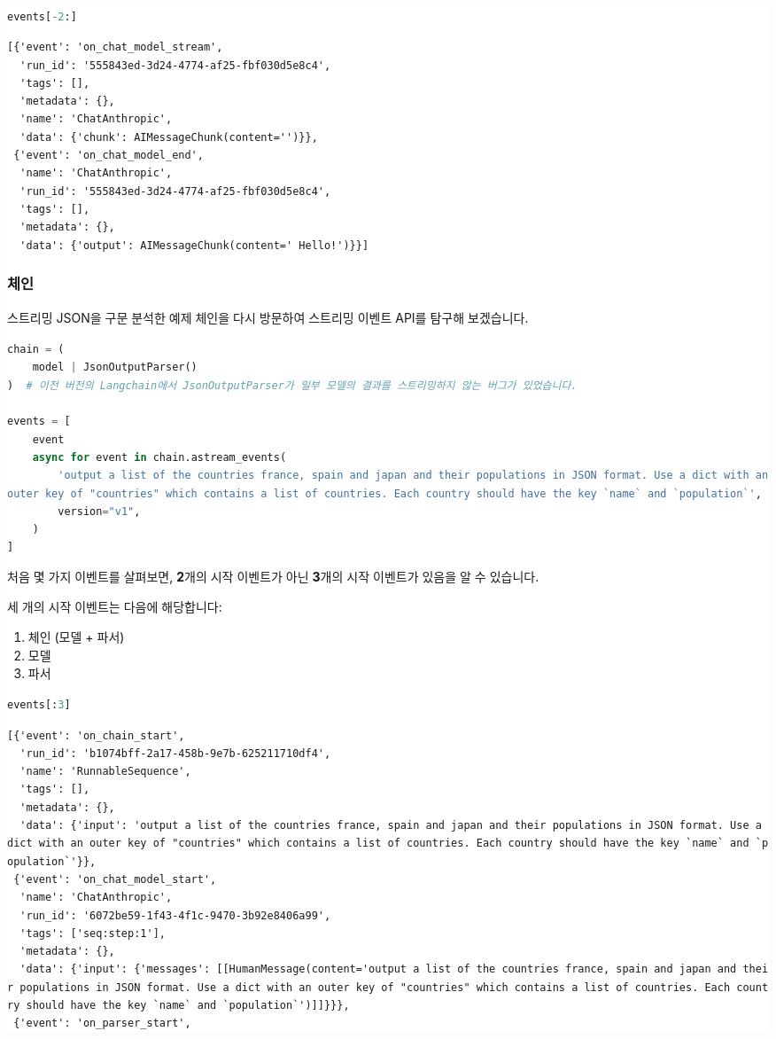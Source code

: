 ```python
events[-2:]
```

```output
[{'event': 'on_chat_model_stream',
  'run_id': '555843ed-3d24-4774-af25-fbf030d5e8c4',
  'tags': [],
  'metadata': {},
  'name': 'ChatAnthropic',
  'data': {'chunk': AIMessageChunk(content='')}},
 {'event': 'on_chat_model_end',
  'name': 'ChatAnthropic',
  'run_id': '555843ed-3d24-4774-af25-fbf030d5e8c4',
  'tags': [],
  'metadata': {},
  'data': {'output': AIMessageChunk(content=' Hello!')}}]
```

### 체인

스트리밍 JSON을 구문 분석한 예제 체인을 다시 방문하여 스트리밍 이벤트 API를 탐구해 보겠습니다.

```python
chain = (
    model | JsonOutputParser()
)  # 이전 버전의 Langchain에서 JsonOutputParser가 일부 모델의 결과를 스트리밍하지 않는 버그가 있었습니다.

events = [
    event
    async for event in chain.astream_events(
        'output a list of the countries france, spain and japan and their populations in JSON format. Use a dict with an outer key of "countries" which contains a list of countries. Each country should have the key `name` and `population`',
        version="v1",
    )
]
```

처음 몇 가지 이벤트를 살펴보면, **2**개의 시작 이벤트가 아닌 **3**개의 시작 이벤트가 있음을 알 수 있습니다.

세 개의 시작 이벤트는 다음에 해당합니다:

1. 체인 (모델 + 파서)
2. 모델
3. 파서

```python
events[:3]
```

```output
[{'event': 'on_chain_start',
  'run_id': 'b1074bff-2a17-458b-9e7b-625211710df4',
  'name': 'RunnableSequence',
  'tags': [],
  'metadata': {},
  'data': {'input': 'output a list of the countries france, spain and japan and their populations in JSON format. Use a dict with an outer key of "countries" which contains a list of countries. Each country should have the key `name` and `population`'}},
 {'event': 'on_chat_model_start',
  'name': 'ChatAnthropic',
  'run_id': '6072be59-1f43-4f1c-9470-3b92e8406a99',
  'tags': ['seq:step:1'],
  'metadata': {},
  'data': {'input': {'messages': [[HumanMessage(content='output a list of the countries france, spain and japan and their populations in JSON format. Use a dict with an outer key of "countries" which contains a list of countries. Each country should have the key `name` and `population`')]]}}},
 {'event': 'on_parser_start',
```